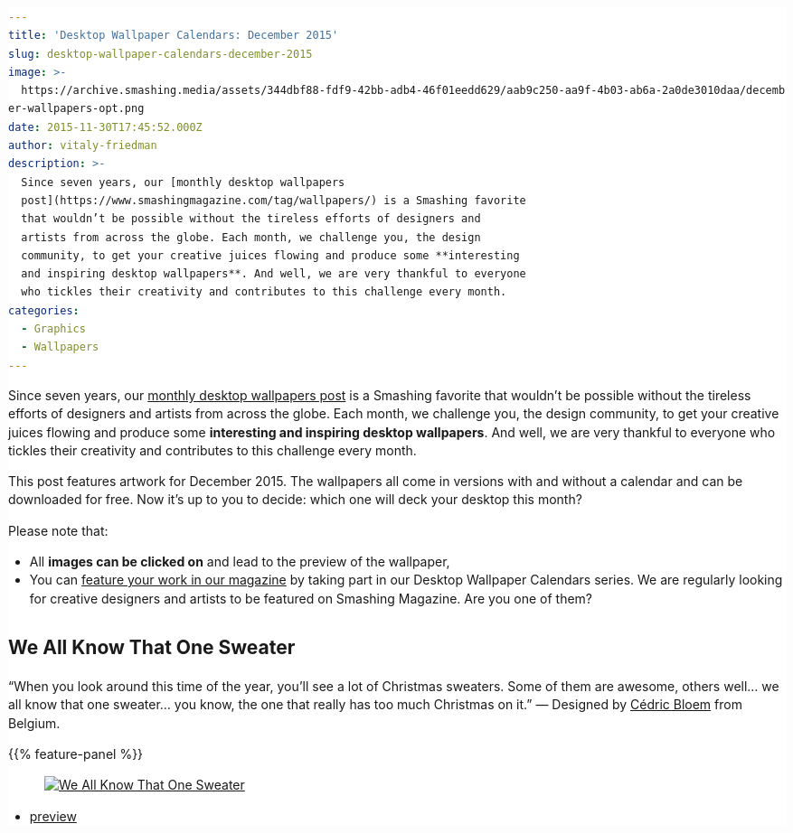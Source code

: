 ```yaml
---
title: 'Desktop Wallpaper Calendars: December 2015'
slug: desktop-wallpaper-calendars-december-2015
image: >-
  https://archive.smashing.media/assets/344dbf88-fdf9-42bb-adb4-46f01eedd629/aab9c250-aa9f-4b03-ab6a-2a0de3010daa/december-wallpapers-opt.png
date: 2015-11-30T17:45:52.000Z
author: vitaly-friedman
description: >-
  Since seven years, our [monthly desktop wallpapers
  post](https://www.smashingmagazine.com/tag/wallpapers/) is a Smashing favorite
  that wouldn’t be possible without the tireless efforts of designers and
  artists from across the globe. Each month, we challenge you, the design
  community, to get your creative juices flowing and produce some **interesting
  and inspiring desktop wallpapers**. And well, we are very thankful to everyone
  who tickles their creativity and contributes to this challenge every month.
categories:
  - Graphics
  - Wallpapers
---
```

Since seven years, our <a href="https://www.smashingmagazine.com/tag/wallpapers/">monthly desktop wallpapers post</a> is a Smashing favorite that wouldn’t be possible without the tireless efforts of designers and artists from across the globe. Each month, we challenge you, the design community, to get your creative juices flowing and produce some <strong>interesting and inspiring desktop wallpapers</strong>. And well, we are very thankful to everyone who tickles their creativity and contributes to this challenge every month.

This post features artwork for December 2015. The wallpapers all come in versions with and without a calendar and can be downloaded for free. Now it’s up to you to decide: which one will deck your desktop this month?

Please note that:

*   All **images can be clicked on** and lead to the preview of the wallpaper,
*   You can [feature your work in our magazine](https://www.smashingmagazine.com/2008/03/19/desktop-wallpaper-calendar-join-in/) by taking part in our Desktop Wallpaper Calendars series. We are regularly looking for creative designers and artists to be featured on Smashing Magazine. Are you one of them?

## We All Know That One Sweater

“When you look around this time of the year, you’ll see a lot of Christmas sweaters. Some of them are awesome, others well… we all know that one sweater… you know, the one that really has too much Christmas on it.” — Designed by <a href="https://ceeandimagine.be/">Cédric Bloem</a> from Belgium.

{{% feature-panel %}}

<figure><a title="We All Know That One Sweater" href="https://smashingmagazine.com/files/wallpapers/dec-15/we-all-know-that-one-sweater/dec-15-we-all-know-that-one-sweater-full.png"><img loading="lazy" decoding="async" src="https://archive.smashing.media/assets/344dbf88-fdf9-42bb-adb4-46f01eedd629/990cc345-d482-4cb4-800b-5b52cd49074e/dec-15-we-all-know-that-one-sweater-preview-opt.png" alt="We All Know That One Sweater" /></a></figure>

*   [preview](https://smashingmagazine.com/files/wallpapers/dec-15/we-all-know-that-one-sweater/dec-15-we-all-know-that-one-sweater-preview.png "We All Know That One Sweater - Preview")
